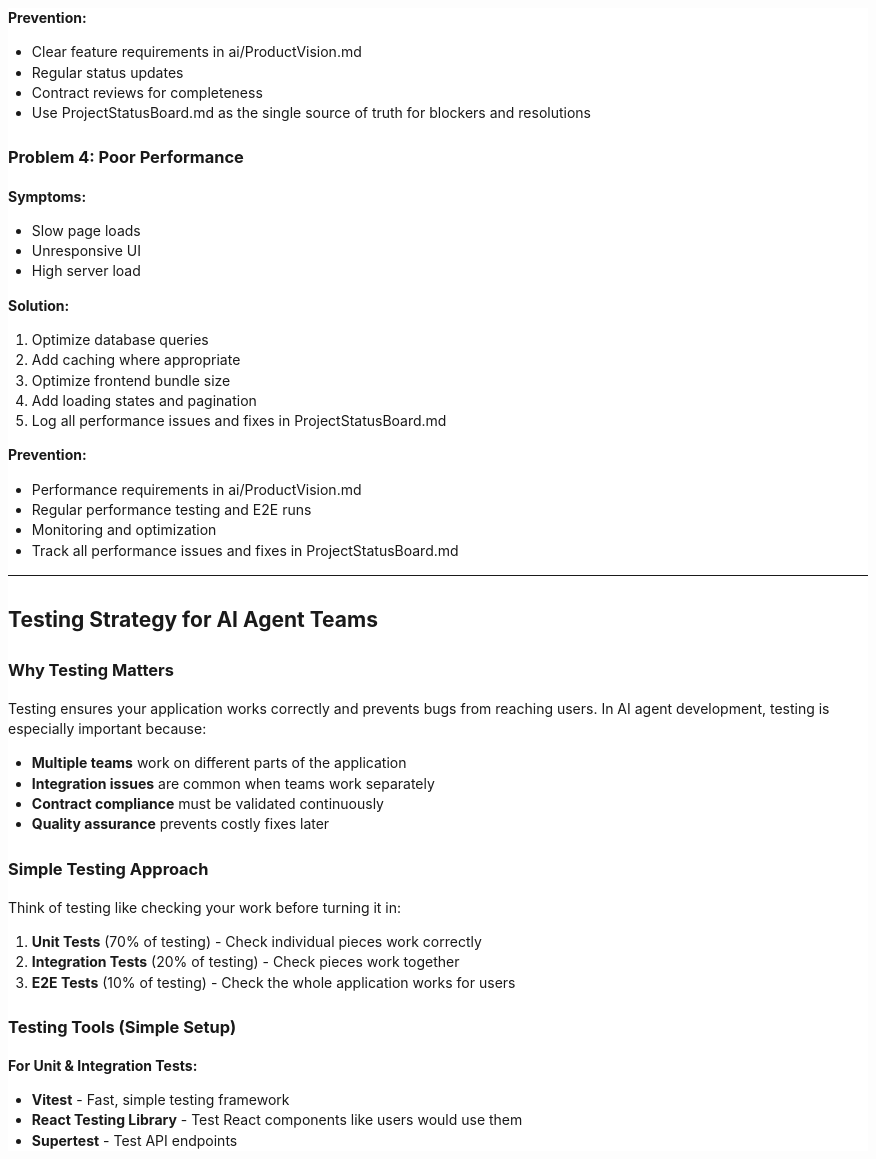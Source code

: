 **Prevention:**
- Clear feature requirements in ai/ProductVision.md
- Regular status updates
- Contract reviews for completeness
- Use ProjectStatusBoard.md as the single source of truth for blockers and resolutions

### Problem 4: Poor Performance

**Symptoms:**
- Slow page loads
- Unresponsive UI
- High server load

**Solution:**
1. Optimize database queries
2. Add caching where appropriate
3. Optimize frontend bundle size
4. Add loading states and pagination
5. Log all performance issues and fixes in ProjectStatusBoard.md

**Prevention:**
- Performance requirements in ai/ProductVision.md
- Regular performance testing and E2E runs
- Monitoring and optimization
- Track all performance issues and fixes in ProjectStatusBoard.md

---

## Testing Strategy for AI Agent Teams

### Why Testing Matters

Testing ensures your application works correctly and prevents bugs from reaching users. In AI agent development, testing is especially important because:
- **Multiple teams** work on different parts of the application
- **Integration issues** are common when teams work separately
- **Contract compliance** must be validated continuously
- **Quality assurance** prevents costly fixes later

### Simple Testing Approach

Think of testing like checking your work before turning it in:

1. **Unit Tests** (70% of testing) - Check individual pieces work correctly
2. **Integration Tests** (20% of testing) - Check pieces work together
3. **E2E Tests** (10% of testing) - Check the whole application works for users

### Testing Tools (Simple Setup)

**For Unit & Integration Tests:**
- **Vitest** - Fast, simple testing framework
- **React Testing Library** - Test React components like users would use them
- **Supertest** - Test API endpoints
